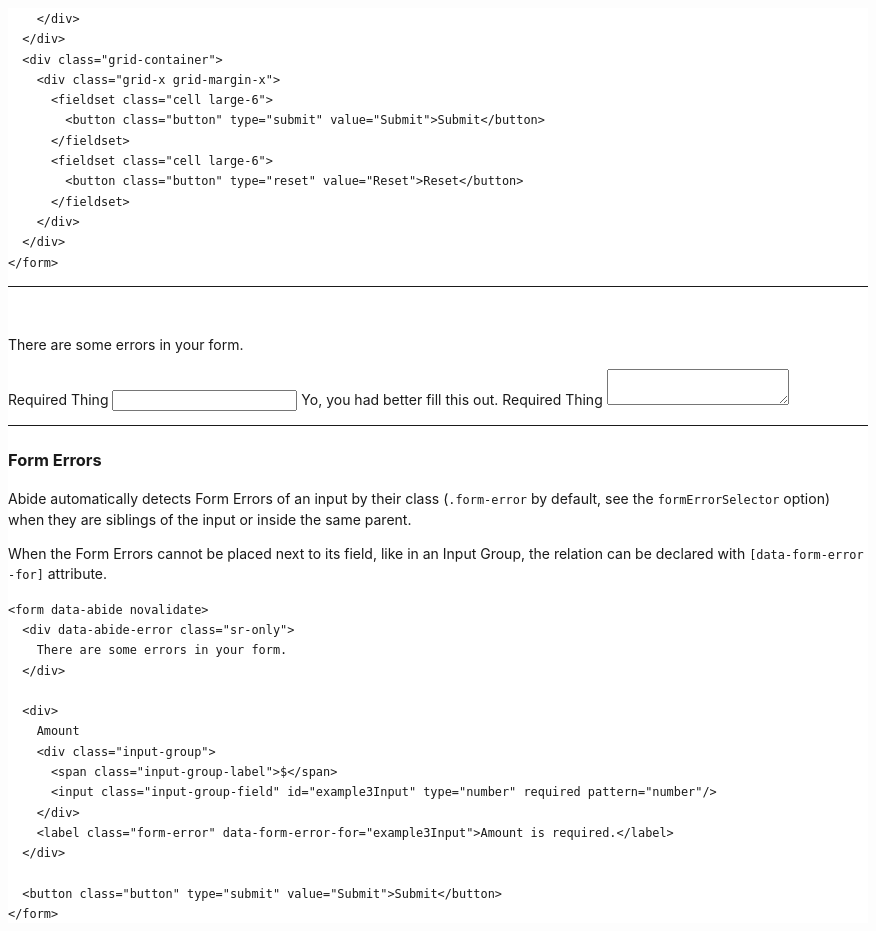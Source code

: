```html_example
    </div>
  </div>
  <div class="grid-container">
    <div class="grid-x grid-margin-x">
      <fieldset class="cell large-6">
        <button class="button" type="submit" value="Submit">Submit</button>
      </fieldset>
      <fieldset class="cell large-6">
        <button class="button" type="reset" value="Reset">Reset</button>
      </fieldset>
    </div>
  </div>
</form>
```
---

<p>&nbsp;</p>

<div class="alert callout">
  <p><i class="fi-alert"></i> There are some errors in your form.</p>
</div>

<label class="is-invalid-label">
  Required Thing
  <input type="text" class="is-invalid-input" aria-describedby="exemple2Error" data-invalid aria-invalid="true">
  <span class="form-error is-visible" id="exemple2Error">
    Yo, you had better fill this out.
  </span>
</label>

<label class="is-invalid-label">
  Required Thing
  <textarea type="text" class="is-invalid-input" data-invalid aria-invalid="true"></textarea>
</label>

---

### Form Errors

Abide automatically detects Form Errors of an input by their class (`.form-error` by default, see the `formErrorSelector` option) when they are siblings of the input or inside the same parent.

When the Form Errors cannot be placed next to its field, like in an Input Group, the relation can be declared with `[data-form-error-for]` attribute.

```html_example
<form data-abide novalidate>
  <div data-abide-error class="sr-only">
    There are some errors in your form.
  </div>

  <div>
    Amount
    <div class="input-group">
      <span class="input-group-label">$</span>
      <input class="input-group-field" id="example3Input" type="number" required pattern="number"/>
    </div>
    <label class="form-error" data-form-error-for="example3Input">Amount is required.</label>
  </div>

  <button class="button" type="submit" value="Submit">Submit</button>
</form>
```
